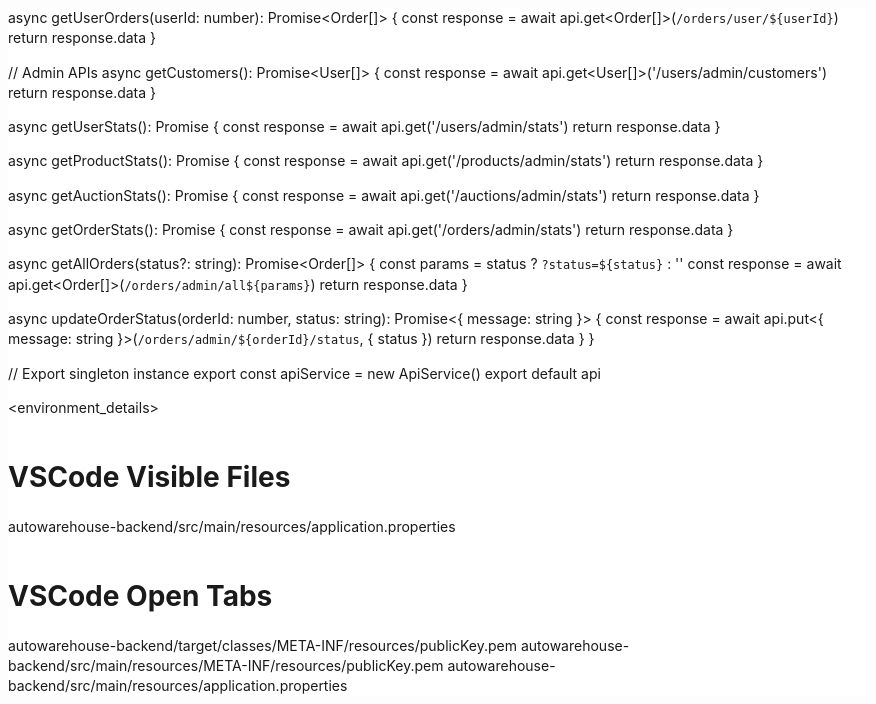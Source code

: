   async getUserOrders(userId: number): Promise<Order[]> {
    const response = await api.get<Order[]>(`/orders/user/${userId}`)
    return response.data
  }

  // Admin APIs
  async getCustomers(): Promise<User[]> {
    const response = await api.get<User[]>('/users/admin/customers')
    return response.data
  }

  async getUserStats(): Promise<UserStats> {
    const response = await api.get<UserStats>('/users/admin/stats')
    return response.data
  }

  async getProductStats(): Promise<ProductStats> {
    const response = await api.get<ProductStats>('/products/admin/stats')
    return response.data
  }

  async getAuctionStats(): Promise<AuctionStats> {
    const response = await api.get<AuctionStats>('/auctions/admin/stats')
    return response.data
  }

  async getOrderStats(): Promise<OrderStats> {
    const response = await api.get<OrderStats>('/orders/admin/stats')
    return response.data
  }

  async getAllOrders(status?: string): Promise<Order[]> {
    const params = status ? `?status=${status}` : ''
    const response = await api.get<Order[]>(`/orders/admin/all${params}`)
    return response.data
  }

  async updateOrderStatus(orderId: number, status: string): Promise<{ message: string }> {
    const response = await api.put<{ message: string }>(`/orders/admin/${orderId}/status`, { status })
    return response.data
  }
}

// Export singleton instance
export const apiService = new ApiService()
export default api

<environment_details>
# VSCode Visible Files
autowarehouse-backend/src/main/resources/application.properties

# VSCode Open Tabs
autowarehouse-backend/target/classes/META-INF/resources/publicKey.pem
autowarehouse-backend/src/main/resources/META-INF/resources/publicKey.pem
autowarehouse-backend/src/main/resources/application.properties
